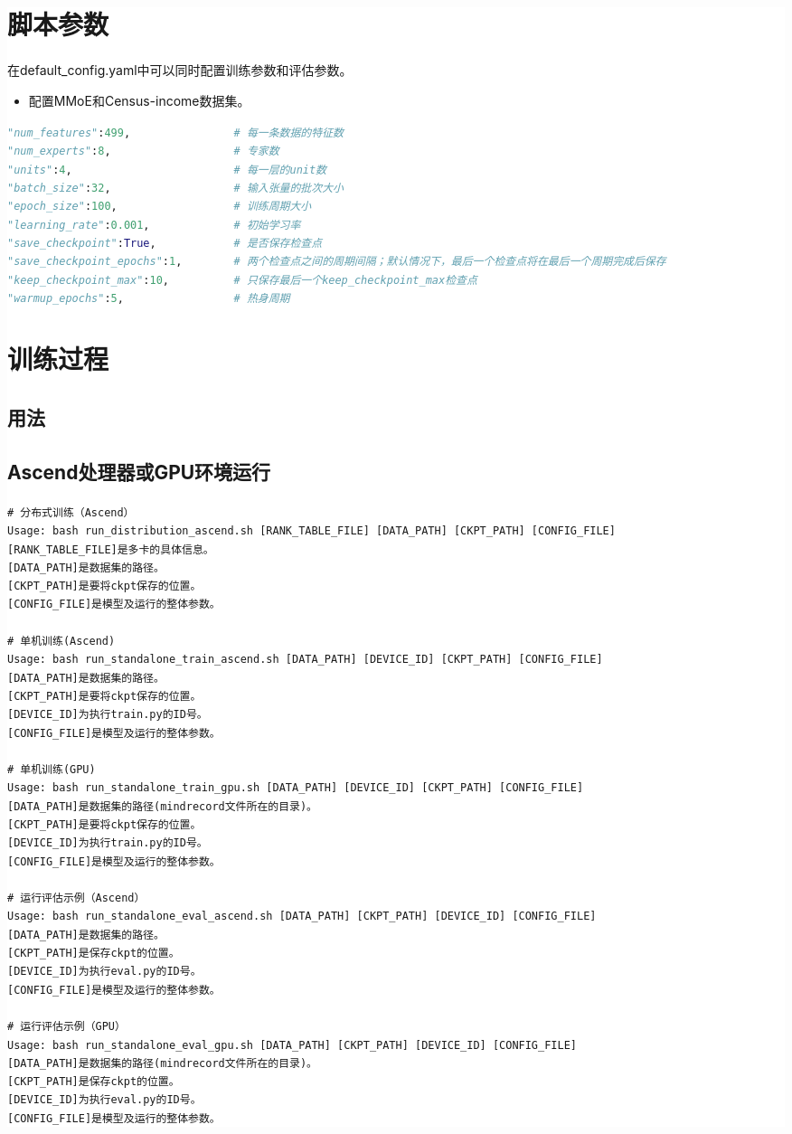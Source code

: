 # 脚本参数

在default_config.yaml中可以同时配置训练参数和评估参数。

- 配置MMoE和Census-income数据集。

```Python
"num_features":499,                # 每一条数据的特征数
"num_experts":8,                   # 专家数
"units":4,                         # 每一层的unit数
"batch_size":32,                   # 输入张量的批次大小
"epoch_size":100,                  # 训练周期大小
"learning_rate":0.001,             # 初始学习率
"save_checkpoint":True,            # 是否保存检查点
"save_checkpoint_epochs":1,        # 两个检查点之间的周期间隔；默认情况下，最后一个检查点将在最后一个周期完成后保存
"keep_checkpoint_max":10,          # 只保存最后一个keep_checkpoint_max检查点
"warmup_epochs":5,                 # 热身周期
```

# 训练过程

## 用法

## Ascend处理器或GPU环境运行

```Shell
# 分布式训练（Ascend）
Usage: bash run_distribution_ascend.sh [RANK_TABLE_FILE] [DATA_PATH] [CKPT_PATH] [CONFIG_FILE]
[RANK_TABLE_FILE]是多卡的具体信息。
[DATA_PATH]是数据集的路径。
[CKPT_PATH]是要将ckpt保存的位置。
[CONFIG_FILE]是模型及运行的整体参数。

# 单机训练(Ascend)
Usage: bash run_standalone_train_ascend.sh [DATA_PATH] [DEVICE_ID] [CKPT_PATH] [CONFIG_FILE]
[DATA_PATH]是数据集的路径。
[CKPT_PATH]是要将ckpt保存的位置。
[DEVICE_ID]为执行train.py的ID号。
[CONFIG_FILE]是模型及运行的整体参数。

# 单机训练(GPU)
Usage: bash run_standalone_train_gpu.sh [DATA_PATH] [DEVICE_ID] [CKPT_PATH] [CONFIG_FILE]
[DATA_PATH]是数据集的路径(mindrecord文件所在的目录)。
[CKPT_PATH]是要将ckpt保存的位置。
[DEVICE_ID]为执行train.py的ID号。
[CONFIG_FILE]是模型及运行的整体参数。

# 运行评估示例（Ascend）
Usage: bash run_standalone_eval_ascend.sh [DATA_PATH] [CKPT_PATH] [DEVICE_ID] [CONFIG_FILE]
[DATA_PATH]是数据集的路径。
[CKPT_PATH]是保存ckpt的位置。
[DEVICE_ID]为执行eval.py的ID号。
[CONFIG_FILE]是模型及运行的整体参数。

# 运行评估示例（GPU）
Usage: bash run_standalone_eval_gpu.sh [DATA_PATH] [CKPT_PATH] [DEVICE_ID] [CONFIG_FILE]
[DATA_PATH]是数据集的路径(mindrecord文件所在的目录)。
[CKPT_PATH]是保存ckpt的位置。
[DEVICE_ID]为执行eval.py的ID号。
[CONFIG_FILE]是模型及运行的整体参数。
```
